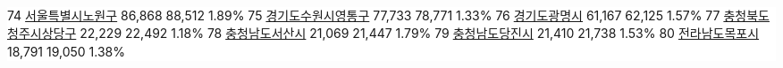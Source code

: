  <tr class="item">
    <td>74</td>
    <td><a href="/apt/서울특별시노원구">서울특별시노원구</a></td>
    <td>86,868</td>
    <td>88,512</td>
    <td>1.89%</td>
  </tr>

  <tr class="item">
    <td>75</td>
    <td><a href="/apt/경기도수원시영통구">경기도수원시영통구</a></td>
    <td>77,733</td>
    <td>78,771</td>
    <td>1.33%</td>
  </tr>

  <tr class="item">
    <td>76</td>
    <td><a href="/apt/경기도광명시">경기도광명시</a></td>
    <td>61,167</td>
    <td>62,125</td>
    <td>1.57%</td>
  </tr>

  <tr class="item">
    <td>77</td>
    <td><a href="/apt/충청북도청주시상당구">충청북도청주시상당구</a></td>
    <td>22,229</td>
    <td>22,492</td>
    <td>1.18%</td>
  </tr>

  <tr class="item">
    <td>78</td>
    <td><a href="/apt/충청남도서산시">충청남도서산시</a></td>
    <td>21,069</td>
    <td>21,447</td>
    <td>1.79%</td>
  </tr>

  <tr class="item">
    <td>79</td>
    <td><a href="/apt/충청남도당진시">충청남도당진시</a></td>
    <td>21,410</td>
    <td>21,738</td>
    <td>1.53%</td>
  </tr>

  <tr class="item">
    <td>80</td>
    <td><a href="/apt/전라남도목포시">전라남도목포시</a></td>
    <td>18,791</td>
    <td>19,050</td>
    <td>1.38%</td>
  </tr>
